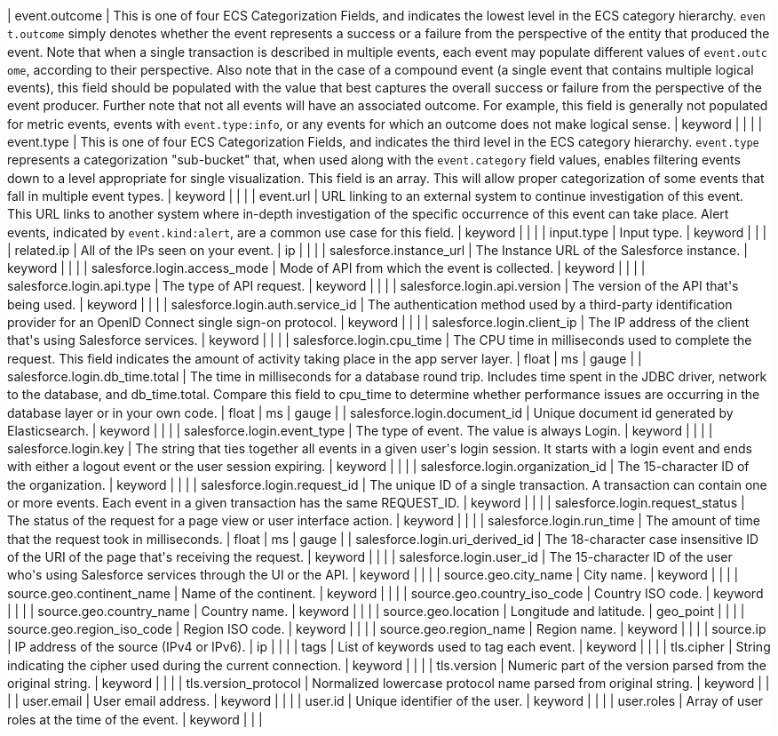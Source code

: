 | event.outcome | This is one of four ECS Categorization Fields, and indicates the lowest level in the ECS category hierarchy. `event.outcome` simply denotes whether the event represents a success or a failure from the perspective of the entity that produced the event. Note that when a single transaction is described in multiple events, each event may populate different values of `event.outcome`, according to their perspective. Also note that in the case of a compound event (a single event that contains multiple logical events), this field should be populated with the value that best captures the overall success or failure from the perspective of the event producer. Further note that not all events will have an associated outcome. For example, this field is generally not populated for metric events, events with `event.type:info`, or any events for which an outcome does not make logical sense. | keyword |  |  |
| event.type | This is one of four ECS Categorization Fields, and indicates the third level in the ECS category hierarchy. `event.type` represents a categorization "sub-bucket" that, when used along with the `event.category` field values, enables filtering events down to a level appropriate for single visualization. This field is an array. This will allow proper categorization of some events that fall in multiple event types. | keyword |  |  |
| event.url | URL linking to an external system to continue investigation of this event. This URL links to another system where in-depth investigation of the specific occurrence of this event can take place. Alert events, indicated by `event.kind:alert`, are a common use case for this field. | keyword |  |  |
| input.type | Input type. | keyword |  |  |
| related.ip | All of the IPs seen on your event. | ip |  |  |
| salesforce.instance_url | The Instance URL of the Salesforce instance. | keyword |  |  |
| salesforce.login.access_mode | Mode of API from which the event is collected. | keyword |  |  |
| salesforce.login.api.type | The type of API request. | keyword |  |  |
| salesforce.login.api.version | The version of the API that's being used. | keyword |  |  |
| salesforce.login.auth.service_id | The authentication method used by a third-party identification provider for an OpenID Connect single sign-on protocol. | keyword |  |  |
| salesforce.login.client_ip | The IP address of the client that's using Salesforce services. | keyword |  |  |
| salesforce.login.cpu_time | The CPU time in milliseconds used to complete the request. This field indicates the amount of activity taking place in the app server layer. | float | ms | gauge |
| salesforce.login.db_time.total | The time in milliseconds for a database round trip. Includes time spent in the JDBC driver, network to the database, and db_time.total. Compare this field to cpu_time to determine whether performance issues are occurring in the database layer or in your own code. | float | ms | gauge |
| salesforce.login.document_id | Unique document id generated by Elasticsearch. | keyword |  |  |
| salesforce.login.event_type | The type of event. The value is always Login. | keyword |  |  |
| salesforce.login.key | The string that ties together all events in a given user's login session. It starts with a login event and ends with either a logout event or the user session expiring. | keyword |  |  |
| salesforce.login.organization_id | The 15-character ID of the organization. | keyword |  |  |
| salesforce.login.request_id | The unique ID of a single transaction. A transaction can contain one or more events. Each event in a given transaction has the same REQUEST_ID. | keyword |  |  |
| salesforce.login.request_status | The status of the request for a page view or user interface action. | keyword |  |  |
| salesforce.login.run_time | The amount of time that the request took in milliseconds. | float | ms | gauge |
| salesforce.login.uri_derived_id | The 18-character case insensitive ID of the URI of the page that's receiving the request. | keyword |  |  |
| salesforce.login.user_id | The 15-character ID of the user who's using Salesforce services through the UI or the API. | keyword |  |  |
| source.geo.city_name | City name. | keyword |  |  |
| source.geo.continent_name | Name of the continent. | keyword |  |  |
| source.geo.country_iso_code | Country ISO code. | keyword |  |  |
| source.geo.country_name | Country name. | keyword |  |  |
| source.geo.location | Longitude and latitude. | geo_point |  |  |
| source.geo.region_iso_code | Region ISO code. | keyword |  |  |
| source.geo.region_name | Region name. | keyword |  |  |
| source.ip | IP address of the source (IPv4 or IPv6). | ip |  |  |
| tags | List of keywords used to tag each event. | keyword |  |  |
| tls.cipher | String indicating the cipher used during the current connection. | keyword |  |  |
| tls.version | Numeric part of the version parsed from the original string. | keyword |  |  |
| tls.version_protocol | Normalized lowercase protocol name parsed from original string. | keyword |  |  |
| user.email | User email address. | keyword |  |  |
| user.id | Unique identifier of the user. | keyword |  |  |
| user.roles | Array of user roles at the time of the event. | keyword |  |  |